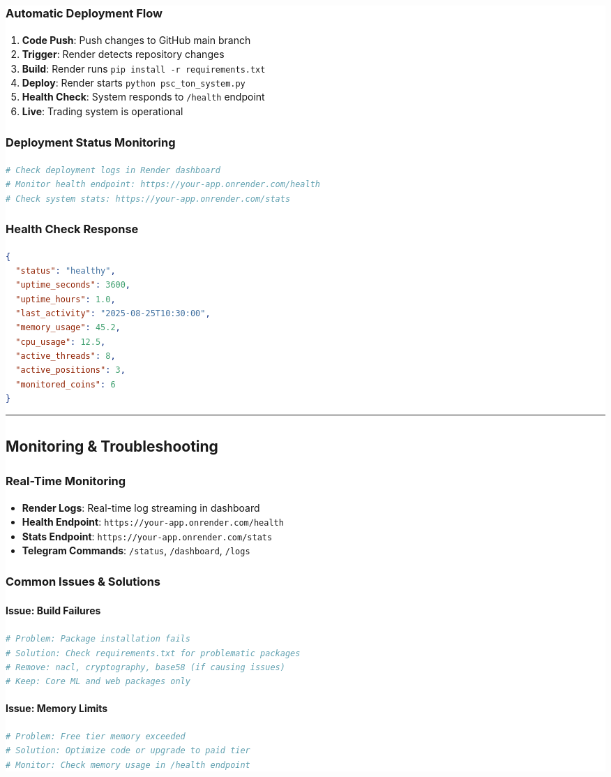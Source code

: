 ### Automatic Deployment Flow
1. **Code Push**: Push changes to GitHub main branch
2. **Trigger**: Render detects repository changes
3. **Build**: Render runs `pip install -r requirements.txt`
4. **Deploy**: Render starts `python psc_ton_system.py`
5. **Health Check**: System responds to `/health` endpoint
6. **Live**: Trading system is operational

### Deployment Status Monitoring
```bash
# Check deployment logs in Render dashboard
# Monitor health endpoint: https://your-app.onrender.com/health
# Check system stats: https://your-app.onrender.com/stats
```

### Health Check Response
```json
{
  "status": "healthy",
  "uptime_seconds": 3600,
  "uptime_hours": 1.0,
  "last_activity": "2025-08-25T10:30:00",
  "memory_usage": 45.2,
  "cpu_usage": 12.5,
  "active_threads": 8,
  "active_positions": 3,
  "monitored_coins": 6
}
```

---

## Monitoring & Troubleshooting

### Real-Time Monitoring
- **Render Logs**: Real-time log streaming in dashboard
- **Health Endpoint**: `https://your-app.onrender.com/health`
- **Stats Endpoint**: `https://your-app.onrender.com/stats`
- **Telegram Commands**: `/status`, `/dashboard`, `/logs`

### Common Issues & Solutions

#### Issue: Build Failures
```bash
# Problem: Package installation fails
# Solution: Check requirements.txt for problematic packages
# Remove: nacl, cryptography, base58 (if causing issues)
# Keep: Core ML and web packages only
```

#### Issue: Memory Limits
```bash
# Problem: Free tier memory exceeded
# Solution: Optimize code or upgrade to paid tier
# Monitor: Check memory usage in /health endpoint
```
